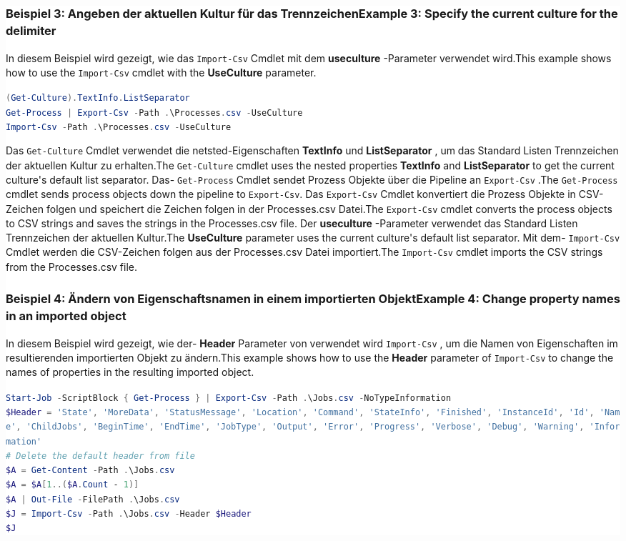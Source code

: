 ### <span data-ttu-id="c0b61-137">Beispiel 3: Angeben der aktuellen Kultur für das Trennzeichen</span><span class="sxs-lookup"><span data-stu-id="c0b61-137">Example 3: Specify the current culture for the delimiter</span></span>

<span data-ttu-id="c0b61-138">In diesem Beispiel wird gezeigt, wie das `Import-Csv` Cmdlet mit dem **useculture** -Parameter verwendet wird.</span><span class="sxs-lookup"><span data-stu-id="c0b61-138">This example shows how to use the `Import-Csv` cmdlet with the **UseCulture** parameter.</span></span>

```powershell
(Get-Culture).TextInfo.ListSeparator
Get-Process | Export-Csv -Path .\Processes.csv -UseCulture
Import-Csv -Path .\Processes.csv -UseCulture
```

<span data-ttu-id="c0b61-139">Das `Get-Culture` Cmdlet verwendet die netsted-Eigenschaften **TextInfo** und **ListSeparator** , um das Standard Listen Trennzeichen der aktuellen Kultur zu erhalten.</span><span class="sxs-lookup"><span data-stu-id="c0b61-139">The `Get-Culture` cmdlet uses the nested properties **TextInfo** and **ListSeparator** to get the current culture's default list separator.</span></span> <span data-ttu-id="c0b61-140">Das- `Get-Process` Cmdlet sendet Prozess Objekte über die Pipeline an `Export-Csv` .</span><span class="sxs-lookup"><span data-stu-id="c0b61-140">The `Get-Process` cmdlet sends process objects down the pipeline to `Export-Csv`.</span></span> <span data-ttu-id="c0b61-141">Das `Export-Csv` Cmdlet konvertiert die Prozess Objekte in CSV-Zeichen folgen und speichert die Zeichen folgen in der Processes.csv Datei.</span><span class="sxs-lookup"><span data-stu-id="c0b61-141">The `Export-Csv` cmdlet converts the process objects to CSV strings and saves the strings in the Processes.csv file.</span></span> <span data-ttu-id="c0b61-142">Der **useculture** -Parameter verwendet das Standard Listen Trennzeichen der aktuellen Kultur.</span><span class="sxs-lookup"><span data-stu-id="c0b61-142">The **UseCulture** parameter uses the current culture's default list separator.</span></span> <span data-ttu-id="c0b61-143">Mit dem- `Import-Csv` Cmdlet werden die CSV-Zeichen folgen aus der Processes.csv Datei importiert.</span><span class="sxs-lookup"><span data-stu-id="c0b61-143">The `Import-Csv` cmdlet imports the CSV strings from the Processes.csv file.</span></span>

### <span data-ttu-id="c0b61-144">Beispiel 4: Ändern von Eigenschaftsnamen in einem importierten Objekt</span><span class="sxs-lookup"><span data-stu-id="c0b61-144">Example 4: Change property names in an imported object</span></span>

<span data-ttu-id="c0b61-145">In diesem Beispiel wird gezeigt, wie der- **Header** Parameter von verwendet wird `Import-Csv` , um die Namen von Eigenschaften im resultierenden importierten Objekt zu ändern.</span><span class="sxs-lookup"><span data-stu-id="c0b61-145">This example shows how to use the **Header** parameter of `Import-Csv` to change the names of properties in the resulting imported object.</span></span>

```powershell
Start-Job -ScriptBlock { Get-Process } | Export-Csv -Path .\Jobs.csv -NoTypeInformation
$Header = 'State', 'MoreData', 'StatusMessage', 'Location', 'Command', 'StateInfo', 'Finished', 'InstanceId', 'Id', 'Name', 'ChildJobs', 'BeginTime', 'EndTime', 'JobType', 'Output', 'Error', 'Progress', 'Verbose', 'Debug', 'Warning', 'Information'
# Delete the default header from file
$A = Get-Content -Path .\Jobs.csv
$A = $A[1..($A.Count - 1)]
$A | Out-File -FilePath .\Jobs.csv
$J = Import-Csv -Path .\Jobs.csv -Header $Header
$J
```
